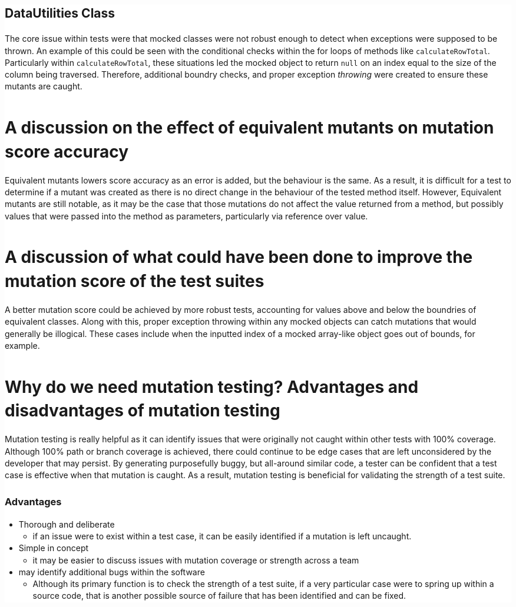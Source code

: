## DataUtilities Class

The core issue within tests were that mocked classes were not robust enough to detect when exceptions were supposed to be thrown. An example of this could be seen with the conditional checks within the for loops of methods like `calculateRowTotal`. Particularly within `calculateRowTotal`, these situations led the mocked object to return `null` on an index equal to the size of the column being traversed. Therefore, additional boundry checks, and proper exception *throwing* were created to ensure these mutants are caught.


# A discussion on the effect of equivalent mutants on mutation score accuracy

Equivalent mutants lowers score accuracy as an error is added, but the behaviour is the same. As a result, it is difficult for a test to determine if a mutant was created as there is no direct change in the behaviour of the tested method itself. However, Equivalent mutants are still notable, as it may be the case that those mutations do not affect the value returned from a method, but possibly values that were passed into the method as parameters, particularly via reference over value.

# A discussion of what could have been done to improve the mutation score of the test suites

A better mutation score could be achieved by more robust tests, accounting for values above and below the boundries of equivalent classes. Along with this, proper exception throwing within any mocked objects can catch mutations that would generally be illogical. These cases include when the inputted index of a mocked array-like object goes out of bounds, for example.

# Why do we need mutation testing? Advantages and disadvantages of mutation testing

Mutation testing is really helpful as it can identify issues that were originally not caught within other tests with 100% coverage. Although 100% path or branch coverage is achieved, there could continue to be edge cases that are left unconsidered by the developer that may persist. By generating purposefully buggy, but all-around similar code, a tester can be confident that a test case is effective when that mutation is caught. As a result, mutation testing is beneficial for validating the strength of a test suite.

### Advantages

- Thorough and deliberate
    - if an issue were to exist within a test case, it can be easily identified if a mutation is left uncaught.
- Simple in concept
    - it may be easier to discuss issues with mutation coverage  or strength across a team
- may identify additional bugs within the software
    - Although its primary function is to check the strength of a test suite, if a very particular case were to spring up within a source code, that is another possible source of failure that has been identified and can be fixed.
